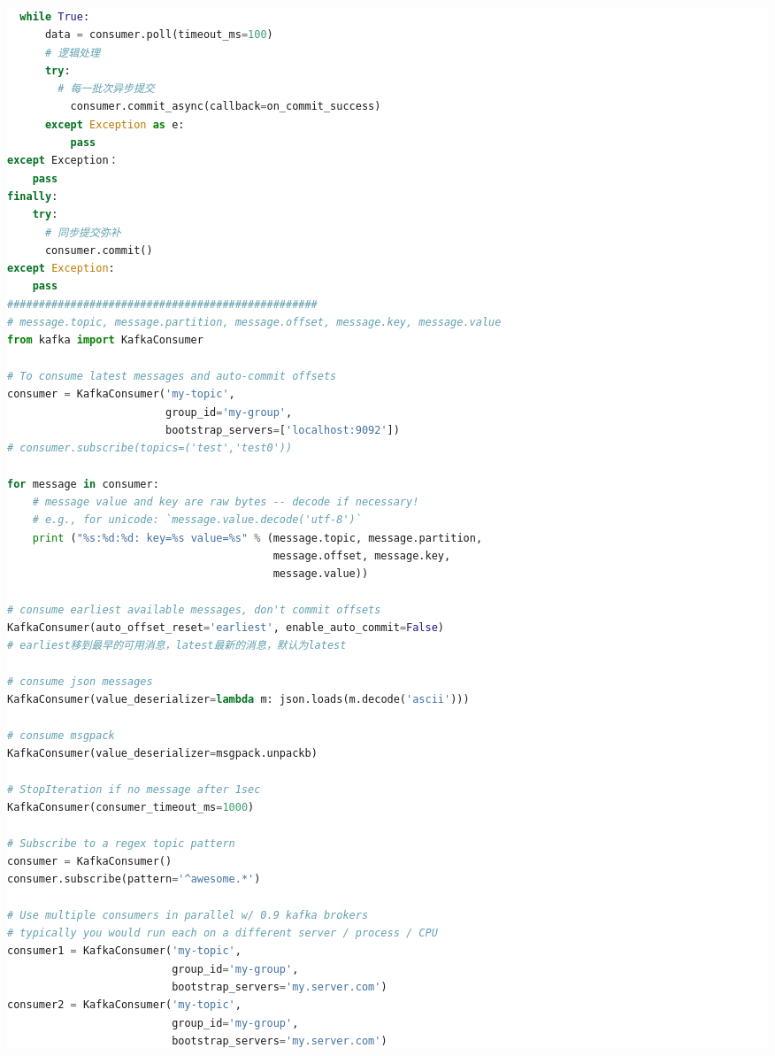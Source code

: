 ```python
  while True:
      data = consumer.poll(timeout_ms=100)
      # 逻辑处理
      try:
        # 每一批次异步提交
          consumer.commit_async(callback=on_commit_success)
      except Exception as e:
          pass
except Exception：
    pass
finally:
    try:
      # 同步提交弥补
      consumer.commit()
except Exception:
    pass
#################################################
# message.topic, message.partition, message.offset, message.key, message.value
from kafka import KafkaConsumer

# To consume latest messages and auto-commit offsets
consumer = KafkaConsumer('my-topic',
                         group_id='my-group',
                         bootstrap_servers=['localhost:9092'])
# consumer.subscribe(topics=('test','test0'))

for message in consumer:
    # message value and key are raw bytes -- decode if necessary!
    # e.g., for unicode: `message.value.decode('utf-8')`
    print ("%s:%d:%d: key=%s value=%s" % (message.topic, message.partition,
                                          message.offset, message.key,
                                          message.value))

# consume earliest available messages, don't commit offsets
KafkaConsumer(auto_offset_reset='earliest', enable_auto_commit=False)
# earliest移到最早的可用消息，latest最新的消息，默认为latest

# consume json messages
KafkaConsumer(value_deserializer=lambda m: json.loads(m.decode('ascii')))

# consume msgpack
KafkaConsumer(value_deserializer=msgpack.unpackb)

# StopIteration if no message after 1sec
KafkaConsumer(consumer_timeout_ms=1000)

# Subscribe to a regex topic pattern
consumer = KafkaConsumer()
consumer.subscribe(pattern='^awesome.*')

# Use multiple consumers in parallel w/ 0.9 kafka brokers
# typically you would run each on a different server / process / CPU
consumer1 = KafkaConsumer('my-topic',
                          group_id='my-group',
                          bootstrap_servers='my.server.com')
consumer2 = KafkaConsumer('my-topic',
                          group_id='my-group',
                          bootstrap_servers='my.server.com')
```
